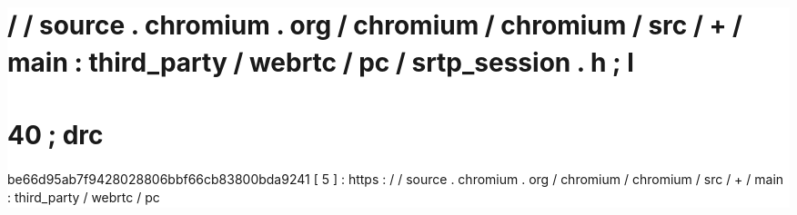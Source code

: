 /
/
source
.
chromium
.
org
/
chromium
/
chromium
/
src
/
+
/
main
:
third_party
/
webrtc
/
pc
/
srtp_session
.
h
;
l
=
40
;
drc
=
be66d95ab7f9428028806bbf66cb83800bda9241
[
5
]
:
https
:
/
/
source
.
chromium
.
org
/
chromium
/
chromium
/
src
/
+
/
main
:
third_party
/
webrtc
/
pc